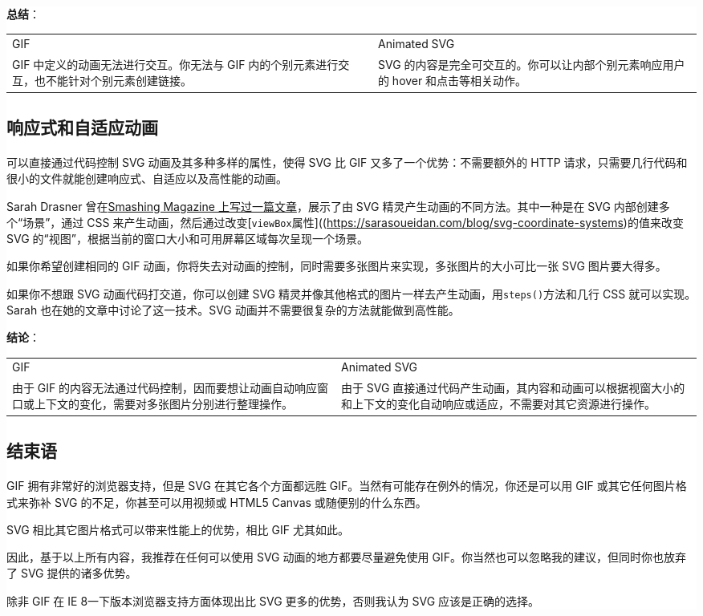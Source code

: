 **总结**：

<table>
<tbody>
<tr>
<td>GIF</td>
<td>Animated SVG</td>
</tr>
<tr>
<td>GIF 中定义的动画无法进行交互。你无法与 GIF 内的个别元素进行交互，也不能针对个别元素创建链接。</td>

<td>SVG 的内容是完全可交互的。你可以让内部个别元素响应用户的 hover 和点击等相关动作。</td>
</tr>
</tbody>
</table>

## 响应式和自适应动画

可以直接通过代码控制 SVG 动画及其多种多样的属性，使得 SVG 比 GIF 又多了一个优势：不需要额外的 HTTP 请求，只需要几行代码和很小的文件就能创建响应式、自适应以及高性能的动画。

Sarah Drasner 曾在[Smashing Magazine 上写过一篇文章](http://www.smashingmagazine.com/2015/03/different-ways-to-use-svg-sprites-in-animation/)，展示了由 SVG 精灵产生动画的不同方法。其中一种是在 SVG 内部创建多个“场景”，通过 CSS 来产生动画，然后通过改变[`viewBox`属性]((https://sarasoueidan.com/blog/svg-coordinate-systems)的值来改变 SVG 的“视图”，根据当前的窗口大小和可用屏幕区域每次呈现一个场景。

如果你希望创建相同的 GIF 动画，你将失去对动画的控制，同时需要多张图片来实现，多张图片的大小可比一张 SVG 图片要大得多。

如果你不想跟 SVG 动画代码打交道，你可以创建 SVG 精灵并像其他格式的图片一样去产生动画，用`steps()`方法和几行 CSS 就可以实现。Sarah 也在她的文章中讨论了这一技术。SVG 动画并不需要很复杂的方法就能做到高性能。

**结论**：

<table>
<tbody>
<tr>
<td>GIF</td>
<td>Animated SVG</td>
</tr>
<tr>
<td>由于 GIF 的内容无法通过代码控制，因而要想让动画自动响应窗口或上下文的变化，需要对多张图片分别进行整理操作。</td>

<td>由于 SVG 直接通过代码产生动画，其内容和动画可以根据视窗大小的和上下文的变化自动响应或适应，不需要对其它资源进行操作。</td>
</tr>
</tbody>
</table>

## 结束语

GIF 拥有非常好的浏览器支持，但是 SVG 在其它各个方面都远胜 GIF。当然有可能存在例外的情况，你还是可以用 GIF 或其它任何图片格式来弥补 SVG 的不足，你甚至可以用视频或 HTML5 Canvas 或随便别的什么东西。

SVG 相比其它图片格式可以带来性能上的优势，相比 GIF 尤其如此。

因此，基于以上所有内容，我推荐在任何可以使用 SVG 动画的地方都要尽量避免使用 GIF。你当然也可以忽略我的建议，但同时你也放弃了 SVG 提供的诸多优势。

除非 GIF 在 IE 8一下版本浏览器支持方面体现出比 SVG 更多的优势，否则我认为 SVG 应该是正确的选择。
